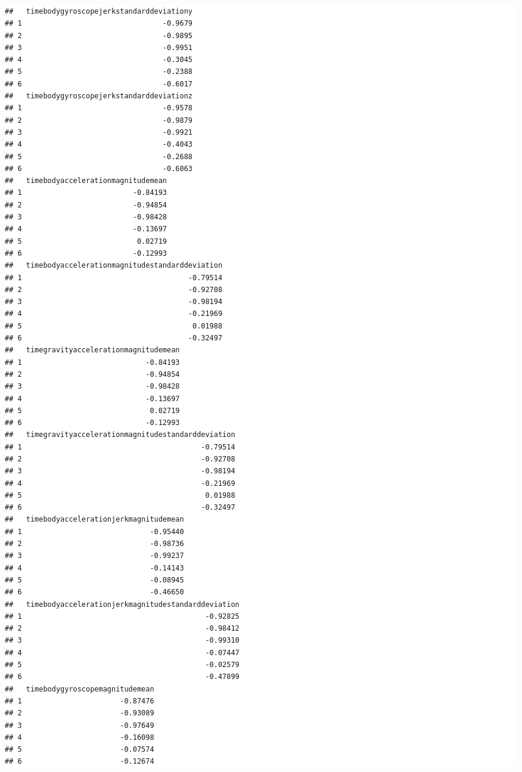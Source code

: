 ```
##   timebodygyroscopejerkstandarddeviationy
## 1                                 -0.9679
## 2                                 -0.9895
## 3                                 -0.9951
## 4                                 -0.3045
## 5                                 -0.2388
## 6                                 -0.6017
##   timebodygyroscopejerkstandarddeviationz
## 1                                 -0.9578
## 2                                 -0.9879
## 3                                 -0.9921
## 4                                 -0.4043
## 5                                 -0.2688
## 6                                 -0.6063
##   timebodyaccelerationmagnitudemean
## 1                          -0.84193
## 2                          -0.94854
## 3                          -0.98428
## 4                          -0.13697
## 5                           0.02719
## 6                          -0.12993
##   timebodyaccelerationmagnitudestandarddeviation
## 1                                       -0.79514
## 2                                       -0.92708
## 3                                       -0.98194
## 4                                       -0.21969
## 5                                        0.01988
## 6                                       -0.32497
##   timegravityaccelerationmagnitudemean
## 1                             -0.84193
## 2                             -0.94854
## 3                             -0.98428
## 4                             -0.13697
## 5                              0.02719
## 6                             -0.12993
##   timegravityaccelerationmagnitudestandarddeviation
## 1                                          -0.79514
## 2                                          -0.92708
## 3                                          -0.98194
## 4                                          -0.21969
## 5                                           0.01988
## 6                                          -0.32497
##   timebodyaccelerationjerkmagnitudemean
## 1                              -0.95440
## 2                              -0.98736
## 3                              -0.99237
## 4                              -0.14143
## 5                              -0.08945
## 6                              -0.46650
##   timebodyaccelerationjerkmagnitudestandarddeviation
## 1                                           -0.92825
## 2                                           -0.98412
## 3                                           -0.99310
## 4                                           -0.07447
## 5                                           -0.02579
## 6                                           -0.47899
##   timebodygyroscopemagnitudemean
## 1                       -0.87476
## 2                       -0.93089
## 3                       -0.97649
## 4                       -0.16098
## 5                       -0.07574
## 6                       -0.12674
```
